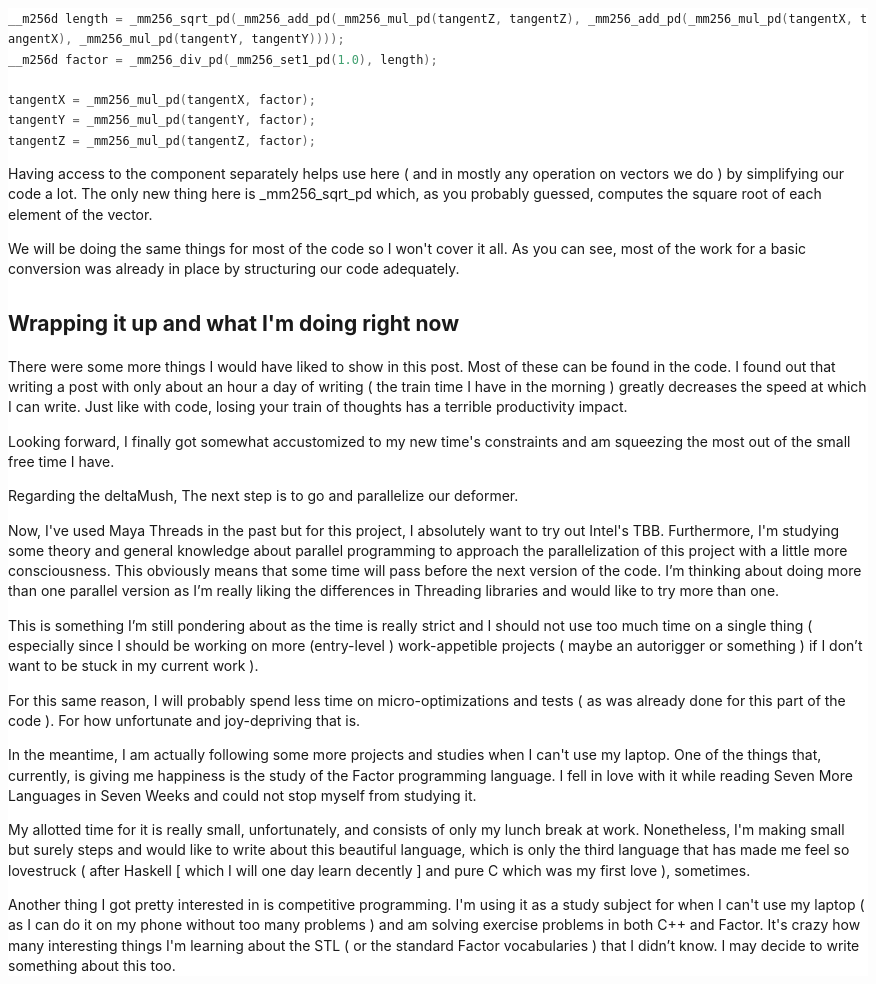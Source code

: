 ~~~c++
__m256d length = _mm256_sqrt_pd(_mm256_add_pd(_mm256_mul_pd(tangentZ, tangentZ), _mm256_add_pd(_mm256_mul_pd(tangentX, tangentX), _mm256_mul_pd(tangentY, tangentY))));
__m256d factor = _mm256_div_pd(_mm256_set1_pd(1.0), length);

tangentX = _mm256_mul_pd(tangentX, factor);
tangentY = _mm256_mul_pd(tangentY, factor);
tangentZ = _mm256_mul_pd(tangentZ, factor);
~~~

Having access to the component separately helps use here ( and in mostly any operation on vectors we do ) by simplifying our code a lot. The only new thing here is _mm256_sqrt_pd which, as you probably guessed, computes the square root of each element of the vector.

We will be doing the same things for most of the code so I won't cover it all.
As you can see, most of the work for a basic conversion was already in place by structuring our code adequately.

## Wrapping it up and what I'm doing right now

There were some more things I would have liked to show in this post. Most of these can be found in the code.
I found out that writing a post with only about an hour a day of writing ( the train time I have in the morning ) greatly decreases the speed at which I can write. Just like with code, losing your train of thoughts has a terrible productivity impact.

Looking forward, I finally got somewhat accustomized to my new time's constraints and am squeezing the most out of the small free time I have.

Regarding the deltaMush, The next step is to go and parallelize our deformer.

Now, I've used Maya Threads in the past but for this project, I absolutely want to try out Intel's TBB. Furthermore, I'm studying some theory and general knowledge about parallel programming to approach the parallelization of this project with a little more consciousness. 
This obviously means that some time will pass before the next version of the code.
I’m thinking about doing more than one parallel version as I’m really liking the differences in Threading libraries and would like to try more than one.

This is something I’m still pondering about as the time is really strict and I should not use too much time on a single thing ( especially since I should be working on more (entry-level ) work-appetible projects ( maybe an autorigger or something ) if I don’t want to be stuck in my current work ).

For this same reason, I will probably spend less time on micro-optimizations and tests ( as was already done for this part of the code ). For how unfortunate and joy-depriving that is.

In the meantime, I am actually following some more projects and studies when I can't use my laptop.
One of the things that, currently, is giving me happiness is the study of the Factor programming language. I fell in love with it while reading Seven More Languages in Seven Weeks and could not stop myself from studying it.

My allotted time for it is really small, unfortunately, and consists of only my lunch break at work. Nonetheless, I'm making small but surely steps and would like to write about this beautiful language, which is only the third language that has made me feel so lovestruck ( after Haskell [ which I will one day learn decently ] and pure C which was my first love ),  sometimes.

Another thing I got pretty interested in is competitive programming. I'm using it as a study subject for when I can't use my laptop ( as I can do it on my phone without too many problems ) and am solving exercise problems in both C++ and Factor.
It's crazy how many interesting things I'm learning about the STL ( or the standard Factor vocabularies ) that I didn’t know.
I may decide to write something about this too.
